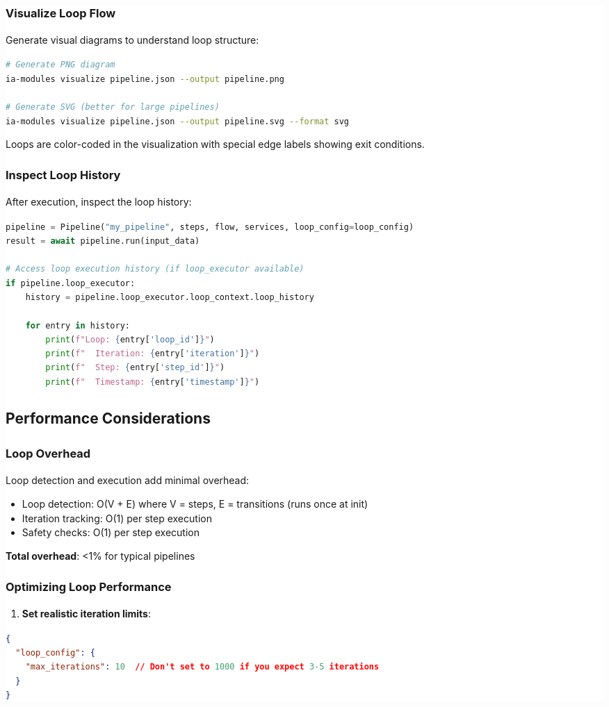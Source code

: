 ### Visualize Loop Flow

Generate visual diagrams to understand loop structure:

```bash
# Generate PNG diagram
ia-modules visualize pipeline.json --output pipeline.png

# Generate SVG (better for large pipelines)
ia-modules visualize pipeline.json --output pipeline.svg --format svg
```

Loops are color-coded in the visualization with special edge labels showing exit conditions.

### Inspect Loop History

After execution, inspect the loop history:

```python
pipeline = Pipeline("my_pipeline", steps, flow, services, loop_config=loop_config)
result = await pipeline.run(input_data)

# Access loop execution history (if loop_executor available)
if pipeline.loop_executor:
    history = pipeline.loop_executor.loop_context.loop_history

    for entry in history:
        print(f"Loop: {entry['loop_id']}")
        print(f"  Iteration: {entry['iteration']}")
        print(f"  Step: {entry['step_id']}")
        print(f"  Timestamp: {entry['timestamp']}")
```

## Performance Considerations

### Loop Overhead

Loop detection and execution add minimal overhead:
- Loop detection: O(V + E) where V = steps, E = transitions (runs once at init)
- Iteration tracking: O(1) per step execution
- Safety checks: O(1) per step execution

**Total overhead**: <1% for typical pipelines

### Optimizing Loop Performance

1. **Set realistic iteration limits**:
```json
{
  "loop_config": {
    "max_iterations": 10  // Don't set to 1000 if you expect 3-5 iterations
  }
}
```
